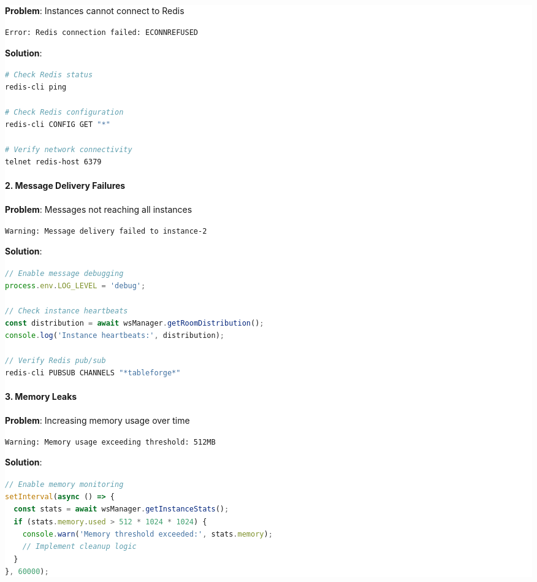 **Problem**: Instances cannot connect to Redis
```
Error: Redis connection failed: ECONNREFUSED
```

**Solution**:
```bash
# Check Redis status
redis-cli ping

# Check Redis configuration
redis-cli CONFIG GET "*"

# Verify network connectivity
telnet redis-host 6379
```

#### 2. Message Delivery Failures

**Problem**: Messages not reaching all instances
```
Warning: Message delivery failed to instance-2
```

**Solution**:
```typescript
// Enable message debugging
process.env.LOG_LEVEL = 'debug';

// Check instance heartbeats
const distribution = await wsManager.getRoomDistribution();
console.log('Instance heartbeats:', distribution);

// Verify Redis pub/sub
redis-cli PUBSUB CHANNELS "*tableforge*"
```

#### 3. Memory Leaks

**Problem**: Increasing memory usage over time
```
Warning: Memory usage exceeding threshold: 512MB
```

**Solution**:
```typescript
// Enable memory monitoring
setInterval(async () => {
  const stats = await wsManager.getInstanceStats();
  if (stats.memory.used > 512 * 1024 * 1024) {
    console.warn('Memory threshold exceeded:', stats.memory);
    // Implement cleanup logic
  }
}, 60000);
```
